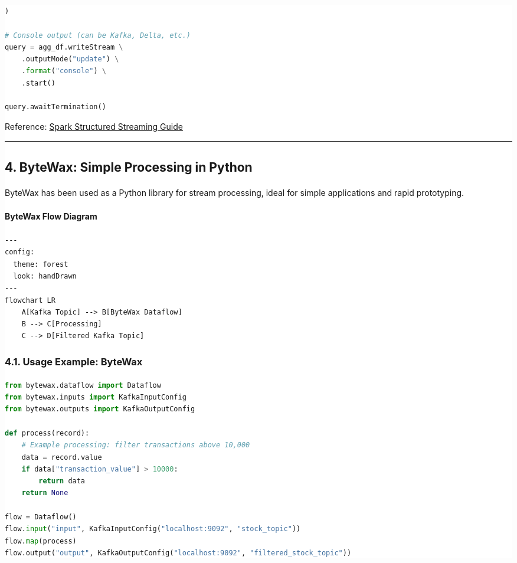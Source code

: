 ```python
)

# Console output (can be Kafka, Delta, etc.)
query = agg_df.writeStream \
    .outputMode("update") \
    .format("console") \
    .start()

query.awaitTermination()
```

Reference: [Spark Structured Streaming Guide](https://spark.apache.org/docs/latest/structured-streaming-programming-guide.html)

---

## 4. ByteWax: Simple Processing in Python

ByteWax has been used as a Python library for stream processing, ideal for simple applications and rapid prototyping.

#### ByteWax Flow Diagram

```mermaid
---
config:
  theme: forest
  look: handDrawn
---
flowchart LR
    A[Kafka Topic] --> B[ByteWax Dataflow]
    B --> C[Processing]
    C --> D[Filtered Kafka Topic]
```

### 4.1. Usage Example: ByteWax

```python
from bytewax.dataflow import Dataflow
from bytewax.inputs import KafkaInputConfig
from bytewax.outputs import KafkaOutputConfig

def process(record):
    # Example processing: filter transactions above 10,000
    data = record.value
    if data["transaction_value"] > 10000:
        return data
    return None

flow = Dataflow()
flow.input("input", KafkaInputConfig("localhost:9092", "stock_topic"))
flow.map(process)
flow.output("output", KafkaOutputConfig("localhost:9092", "filtered_stock_topic"))
```
